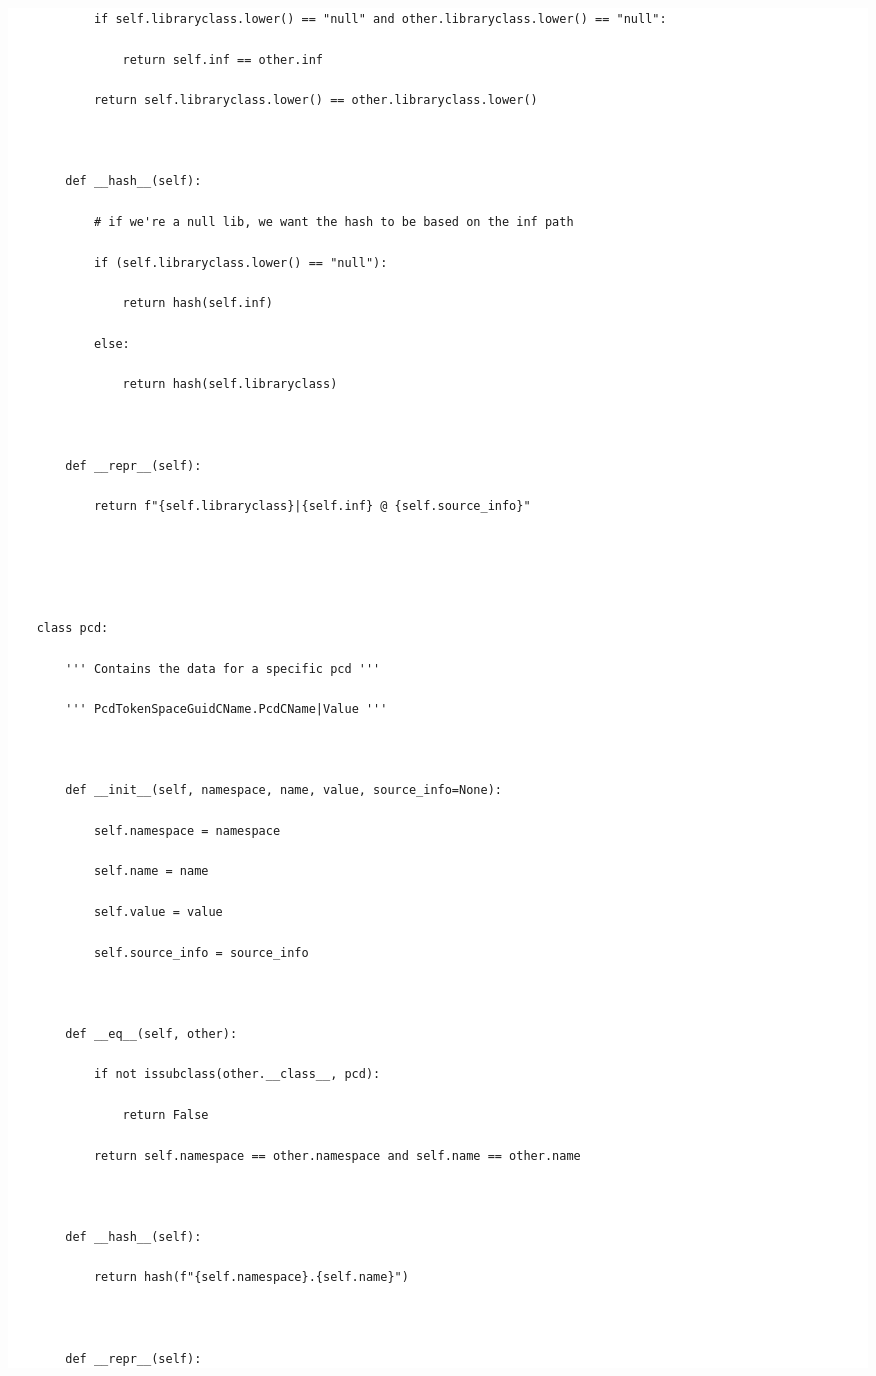                 if self.libraryclass.lower() == "null" and other.libraryclass.lower() == "null":

                    return self.inf == other.inf

                return self.libraryclass.lower() == other.libraryclass.lower()

        

            def __hash__(self):

                # if we're a null lib, we want the hash to be based on the inf path

                if (self.libraryclass.lower() == "null"):

                    return hash(self.inf)

                else:

                    return hash(self.libraryclass)

        

            def __repr__(self):

                return f"{self.libraryclass}|{self.inf} @ {self.source_info}"

        

        

        class pcd:

            ''' Contains the data for a specific pcd '''

            ''' PcdTokenSpaceGuidCName.PcdCName|Value '''

        

            def __init__(self, namespace, name, value, source_info=None):

                self.namespace = namespace

                self.name = name

                self.value = value

                self.source_info = source_info

        

            def __eq__(self, other):

                if not issubclass(other.__class__, pcd):

                    return False

                return self.namespace == other.namespace and self.name == other.name

        

            def __hash__(self):

                return hash(f"{self.namespace}.{self.name}")

        

            def __repr__(self):
